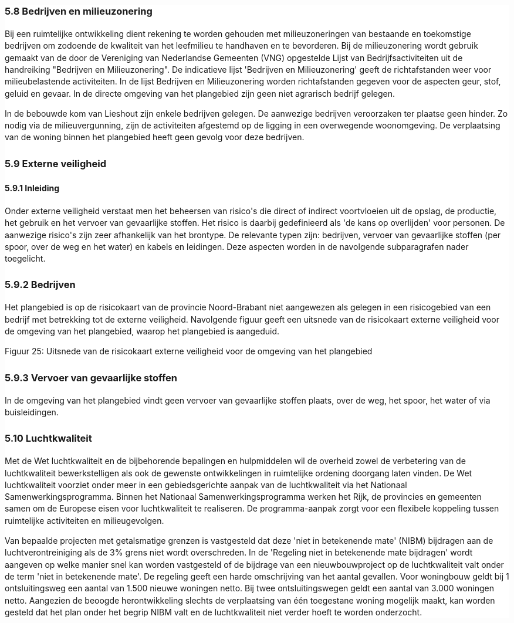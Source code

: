 ### **5.8 Bedrijven en milieuzonering**

Bij een ruimtelijke ontwikkeling dient rekening te worden gehouden met milieuzoneringen van bestaande en toekomstige bedrijven om zodoende de kwaliteit van het leefmilieu te handhaven en te bevorderen. Bij de milieuzonering wordt gebruik gemaakt van de door de Vereniging van Nederlandse Gemeenten (VNG) opgestelde Lijst van Bedrijfsactiviteiten uit de handreiking "Bedrijven en Milieuzonering". De indicatieve lijst 'Bedrijven en Milieuzonering' geeft de richtafstanden weer voor milieubelastende activiteiten. In de lijst Bedrijven en Milieuzonering worden richtafstanden gegeven voor de aspecten geur, stof, geluid en gevaar. In de directe omgeving van het plangebied zijn geen niet agrarisch bedrijf gelegen.

In de bebouwde kom van Lieshout zijn enkele bedrijven gelegen. De aanwezige bedrijven veroorzaken ter plaatse geen hinder. Zo nodig via de milieuvergunning, zijn de activiteiten afgestemd op de ligging in een overwegende woonomgeving. De verplaatsing van de woning binnen het plangebied heeft geen gevolg voor deze bedrijven.

### **5.9 Externe veiligheid**

#### **5.9.1 Inleiding**

Onder externe veiligheid verstaat men het beheersen van risico's die direct of indirect voortvloeien uit de opslag, de productie, het gebruik en het vervoer van gevaarlijke stoffen. Het risico is daarbij gedefinieerd als 'de kans op overlijden' voor personen. De aanwezige risico's zijn zeer afhankelijk van het brontype. De relevante typen zijn: bedrijven, vervoer van gevaarlijke stoffen (per spoor, over de weg en het water) en kabels en leidingen. Deze aspecten worden in de navolgende subparagrafen nader toegelicht.

### **5.9.2 Bedrijven**

Het plangebied is op de risicokaart van de provincie Noord-Brabant niet aangewezen als gelegen in een risicogebied van een bedrijf met betrekking tot de externe veiligheid. Navolgende figuur geeft een uitsnede van de risicokaart externe veiligheid voor de omgeving van het plangebied, waarop het plangebied is aangeduid.

Figuur 25: Uitsnede van de risicokaart externe veiligheid voor de omgeving van het plangebied

### **5.9.3 Vervoer van gevaarlijke stoffen**

In de omgeving van het plangebied vindt geen vervoer van gevaarlijke stoffen plaats, over de weg, het spoor, het water of via buisleidingen.

### **5.10 Luchtkwaliteit**

Met de Wet luchtkwaliteit en de bijbehorende bepalingen en hulpmiddelen wil de overheid zowel de verbetering van de luchtkwaliteit bewerkstelligen als ook de gewenste ontwikkelingen in ruimtelijke ordening doorgang laten vinden. De Wet luchtkwaliteit voorziet onder meer in een gebiedsgerichte aanpak van de luchtkwaliteit via het Nationaal Samenwerkingsprogramma. Binnen het Nationaal Samenwerkingsprogramma werken het Rijk, de provincies en gemeenten samen om de Europese eisen voor luchtkwaliteit te realiseren. De programma-aanpak zorgt voor een flexibele koppeling tussen ruimtelijke activiteiten en milieugevolgen.

Van bepaalde projecten met getalsmatige grenzen is vastgesteld dat deze 'niet in betekenende mate' (NIBM) bijdragen aan de luchtverontreiniging als de 3% grens niet wordt overschreden. In de 'Regeling niet in betekenende mate bijdragen' wordt aangeven op welke manier snel kan worden vastgesteld of de bijdrage van een nieuwbouwproject op de luchtkwaliteit valt onder de term 'niet in betekenende mate'. De regeling geeft een harde omschrijving van het aantal gevallen. Voor woningbouw geldt bij 1 ontsluitingsweg een aantal van 1.500 nieuwe woningen netto. Bij twee ontsluitingswegen geldt een aantal van 3.000 woningen netto. Aangezien de beoogde herontwikkeling slechts de verplaatsing van één toegestane woning mogelijk maakt, kan worden gesteld dat het plan onder het begrip NIBM valt en de luchtkwaliteit niet verder hoeft te worden onderzocht.
